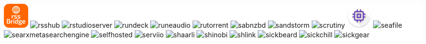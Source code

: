 <img src="png/rss-bridge.png" alt="rss-bridge" width="50">
<img src="png/rsshub.png" alt="rsshub" width="50">
<img src="png/rstudioserver.png" alt="rstudioserver" width="50">
<img src="png/rundeck.png" alt="rundeck" width="50">
<img src="png/runeaudio.png" alt="runeaudio" width="50">
<img src="png/rutorrent.png" alt="rutorrent" width="50">
<img src="png/sabnzbd.png" alt="sabnzbd" width="50">
<img src="png/sandstorm.png" alt="sandstorm" width="50">
<img src="png/scrutiny.png" alt="scrutiny" width="50">
<img src="png/scrypted.png" alt="scrypted" width="50">
<img src="png/seafile.png" alt="seafile" width="50">
<img src="png/searxmetasearchengine.png" alt="searxmetasearchengine" width="50">
<img src="png/selfhosted.png" alt="selfhosted" width="50">
<img src="png/serviio.png" alt="serviio" width="50">
<img src="png/shaarli.png" alt="shaarli" width="50">
<img src="png/shinobi.png" alt="shinobi" width="50">
<img src="png/shlink.png" alt="shlink" width="50">
<img src="png/sickbeard.png" alt="sickbeard" width="50">
<img src="png/sickchill.png" alt="sickchill" width="50">
<img src="png/sickgear.png" alt="sickgear" width="50">